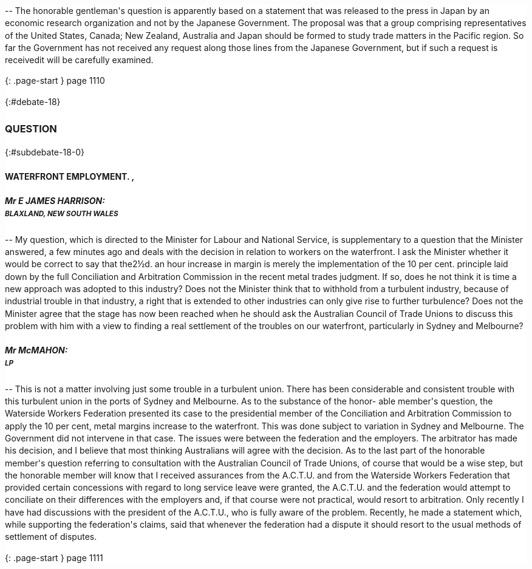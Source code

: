 -- The honorable gentleman's question is apparently based on a statement that was released to the press in Japan by an economic research organization and not by the Japanese Government. The proposal was that a group comprising representatives of the United States, Canada; New Zealand, Australia and Japan should be formed to study trade matters in the Pacific region. So far the Government has not received any request along those lines from the Japanese Government, but if such a request is receivedit will be carefully examined. 

{: .page-start }
page 1110

{:#debate-18}
### QUESTION

{:#subdebate-18-0}
#### WATERFRONT EMPLOYMENT. ,

##### Mr E JAMES HARRISON:<br><small class="text-muted">BLAXLAND, NEW SOUTH WALES</small>

-- My question, which is directed to the Minister for Labour and National Service, is supplementary to a question that the Minister answered, a few minutes ago and deals with the decision in relation to workers on the waterfront. I ask the Minister whether it would be correct to say that the2½d. an hour increase in margin is merely the implementation of the 10 per cent. principle laid down by the full Conciliation and Arbitration Commission in the recent metal trades judgment. If so, does he not think it is time a new approach was adopted to this industry? Does not the Minister think that to withhold from a turbulent industry, because of industrial trouble in that industry, a right that is extended to other industries can only give rise to further turbulence? Does not the Minister agree that the stage has now been reached when he should ask the Australian Council of Trade Unions to discuss this problem with him with a view to finding a real settlement of the troubles on our waterfront, particularly in Sydney and Melbourne? 

##### Mr McMAHON:<br><small class="text-muted">LP</small>

-- This is not a matter involving just some trouble in a turbulent union. There has been considerable and consistent trouble with this turbulent union in the ports of Sydney and Melbourne. As to the substance of the honor- able member's question, the Waterside Workers Federation presented its case to the presidential member of the Conciliation and Arbitration Commission to apply the 10 per cent, metal margins increase to the waterfront. This was done subject to variation in Sydney and Melbourne. The Government did not intervene in that case. The issues were between the federation and the employers. The arbitrator has made his decision, and I believe that most thinking Australians will agree with the decision. As to the last part of the honorable member's question referring to consultation with the Australian Council of Trade Unions, of course that would be a wise step, but the honorable member will know that I received assurances from the A.C.T.U. and from the Waterside Workers Federation that provided certain concessions with regard to long service leave were granted, the A.C.T.U. and the federation would attempt to conciliate on their differences with the employers and, if that course were not practical, would resort to arbitration. Only recently I have had discussions with the  president  of the A.C.T.U., who is fully aware of the problem. Recently, he made a statement which, while supporting the federation's claims, said that whenever the federation had a dispute it should resort to the usual methods of settlement of disputes. 

{: .page-start }
page 1111
